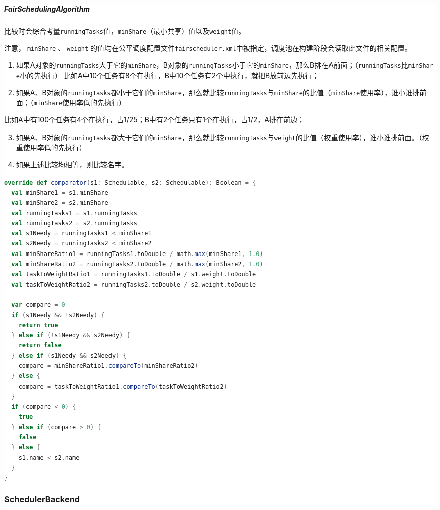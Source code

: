 ##### FairSchedulingAlgorithm

比较时会综合考量`runningTasks`值，`minShare`（最小共享）值以及`weight`值。

注意， `minShare` 、 `weight` 的值均在公平调度配置文件`fairscheduler.xml`中被指定，调度池在构建阶段会读取此文件的相关配置。

1)    如果A对象的`runningTasks`大于它的`minShare`，B对象的`runningTasks`小于它的`minShare`，那么B排在A前面；（`runningTasks`比`minShare`小的先执行）
比如A中10个任务有8个在执行，B中10个任务有2个中执行，就把B放前边先执行；

2)    如果A、B对象的`runningTasks`都小于它们的`minShare`，那么就比较`runningTasks`与`minShare`的比值（`minShare`使用率），谁小谁排前面；（`minShare`使用率低的先执行）

比如A中有100个任务有4个在执行，占1/25；B中有2个任务只有1个在执行，占1/2，A排在前边；

3)    如果A、B对象的`runningTasks`都大于它们的`minShare`，那么就比较`runningTasks`与`weight`的比值（权重使用率），谁小谁排前面。（权重使用率低的先执行）

4)    如果上述比较均相等，则比较名字。

```scala
override def comparator(s1: Schedulable, s2: Schedulable): Boolean = {
  val minShare1 = s1.minShare
  val minShare2 = s2.minShare
  val runningTasks1 = s1.runningTasks
  val runningTasks2 = s2.runningTasks
  val s1Needy = runningTasks1 < minShare1
  val s2Needy = runningTasks2 < minShare2
  val minShareRatio1 = runningTasks1.toDouble / math.max(minShare1, 1.0)
  val minShareRatio2 = runningTasks2.toDouble / math.max(minShare2, 1.0)
  val taskToWeightRatio1 = runningTasks1.toDouble / s1.weight.toDouble
  val taskToWeightRatio2 = runningTasks2.toDouble / s2.weight.toDouble

  var compare = 0
  if (s1Needy && !s2Needy) {
    return true
  } else if (!s1Needy && s2Needy) {
    return false
  } else if (s1Needy && s2Needy) {
    compare = minShareRatio1.compareTo(minShareRatio2)
  } else {
    compare = taskToWeightRatio1.compareTo(taskToWeightRatio2)
  }
  if (compare < 0) {
    true
  } else if (compare > 0) {
    false
  } else {
    s1.name < s2.name
  }
}
```

### SchedulerBackend
